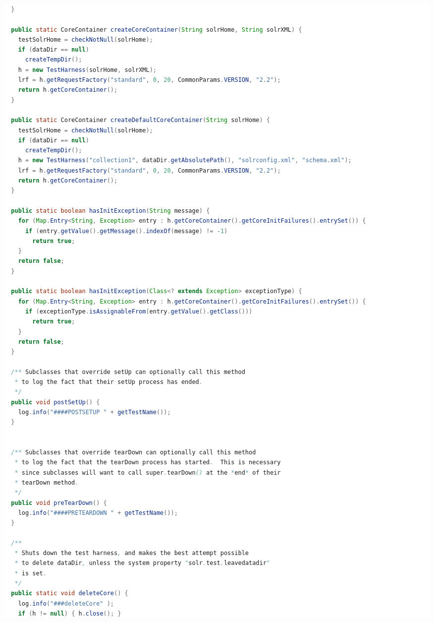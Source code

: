 ```java
  }

  public static CoreContainer createCoreContainer(String solrHome, String solrXML) {
    testSolrHome = checkNotNull(solrHome);
    if (dataDir == null)
      createTempDir();
    h = new TestHarness(solrHome, solrXML);
    lrf = h.getRequestFactory("standard", 0, 20, CommonParams.VERSION, "2.2");
    return h.getCoreContainer();
  }

  public static CoreContainer createDefaultCoreContainer(String solrHome) {
    testSolrHome = checkNotNull(solrHome);
    if (dataDir == null)
      createTempDir();
    h = new TestHarness("collection1", dataDir.getAbsolutePath(), "solrconfig.xml", "schema.xml");
    lrf = h.getRequestFactory("standard", 0, 20, CommonParams.VERSION, "2.2");
    return h.getCoreContainer();
  }

  public static boolean hasInitException(String message) {
    for (Map.Entry<String, Exception> entry : h.getCoreContainer().getCoreInitFailures().entrySet()) {
      if (entry.getValue().getMessage().indexOf(message) != -1)
        return true;
    }
    return false;
  }

  public static boolean hasInitException(Class<? extends Exception> exceptionType) {
    for (Map.Entry<String, Exception> entry : h.getCoreContainer().getCoreInitFailures().entrySet()) {
      if (exceptionType.isAssignableFrom(entry.getValue().getClass()))
        return true;
    }
    return false;
  }

  /** Subclasses that override setUp can optionally call this method
   * to log the fact that their setUp process has ended.
   */
  public void postSetUp() {
    log.info("####POSTSETUP " + getTestName());
  }


  /** Subclasses that override tearDown can optionally call this method
   * to log the fact that the tearDown process has started.  This is necessary
   * since subclasses will want to call super.tearDown() at the *end* of their
   * tearDown method.
   */
  public void preTearDown() {
    log.info("####PRETEARDOWN " + getTestName());
  }

  /**
   * Shuts down the test harness, and makes the best attempt possible
   * to delete dataDir, unless the system property "solr.test.leavedatadir"
   * is set.
   */
  public static void deleteCore() {
    log.info("###deleteCore" );
    if (h != null) { h.close(); }
```